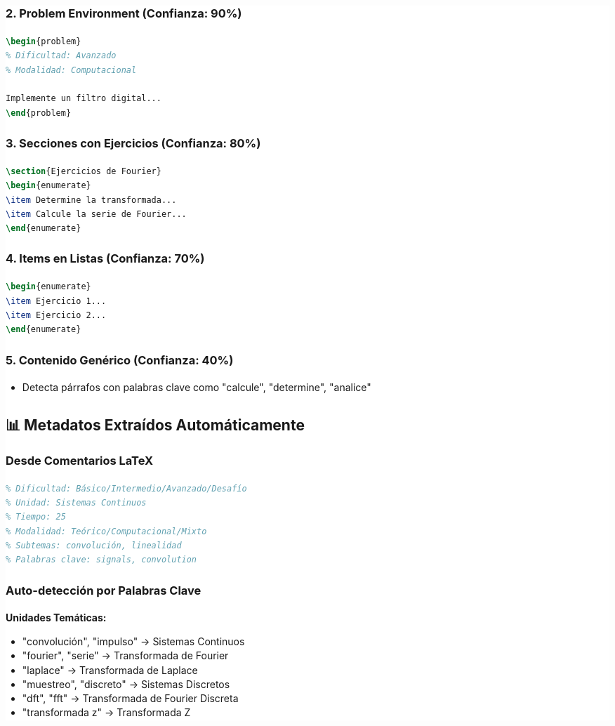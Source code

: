### 2. Problem Environment (Confianza: 90%)
```latex
\begin{problem}
% Dificultad: Avanzado
% Modalidad: Computacional

Implemente un filtro digital...
\end{problem}
```

### 3. Secciones con Ejercicios (Confianza: 80%)
```latex
\section{Ejercicios de Fourier}
\begin{enumerate}
\item Determine la transformada...
\item Calcule la serie de Fourier...
\end{enumerate}
```

### 4. Items en Listas (Confianza: 70%)
```latex
\begin{enumerate}
\item Ejercicio 1...
\item Ejercicio 2...
\end{enumerate}
```

### 5. Contenido Genérico (Confianza: 40%)
- Detecta párrafos con palabras clave como "calcule", "determine", "analice"

## 📊 Metadatos Extraídos Automáticamente

### Desde Comentarios LaTeX
```latex
% Dificultad: Básico/Intermedio/Avanzado/Desafío
% Unidad: Sistemas Continuos
% Tiempo: 25
% Modalidad: Teórico/Computacional/Mixto
% Subtemas: convolución, linealidad
% Palabras clave: signals, convolution
```

### Auto-detección por Palabras Clave

**Unidades Temáticas:**
- "convolución", "impulso" → Sistemas Continuos
- "fourier", "serie" → Transformada de Fourier
- "laplace" → Transformada de Laplace
- "muestreo", "discreto" → Sistemas Discretos
- "dft", "fft" → Transformada de Fourier Discreta
- "transformada z" → Transformada Z
